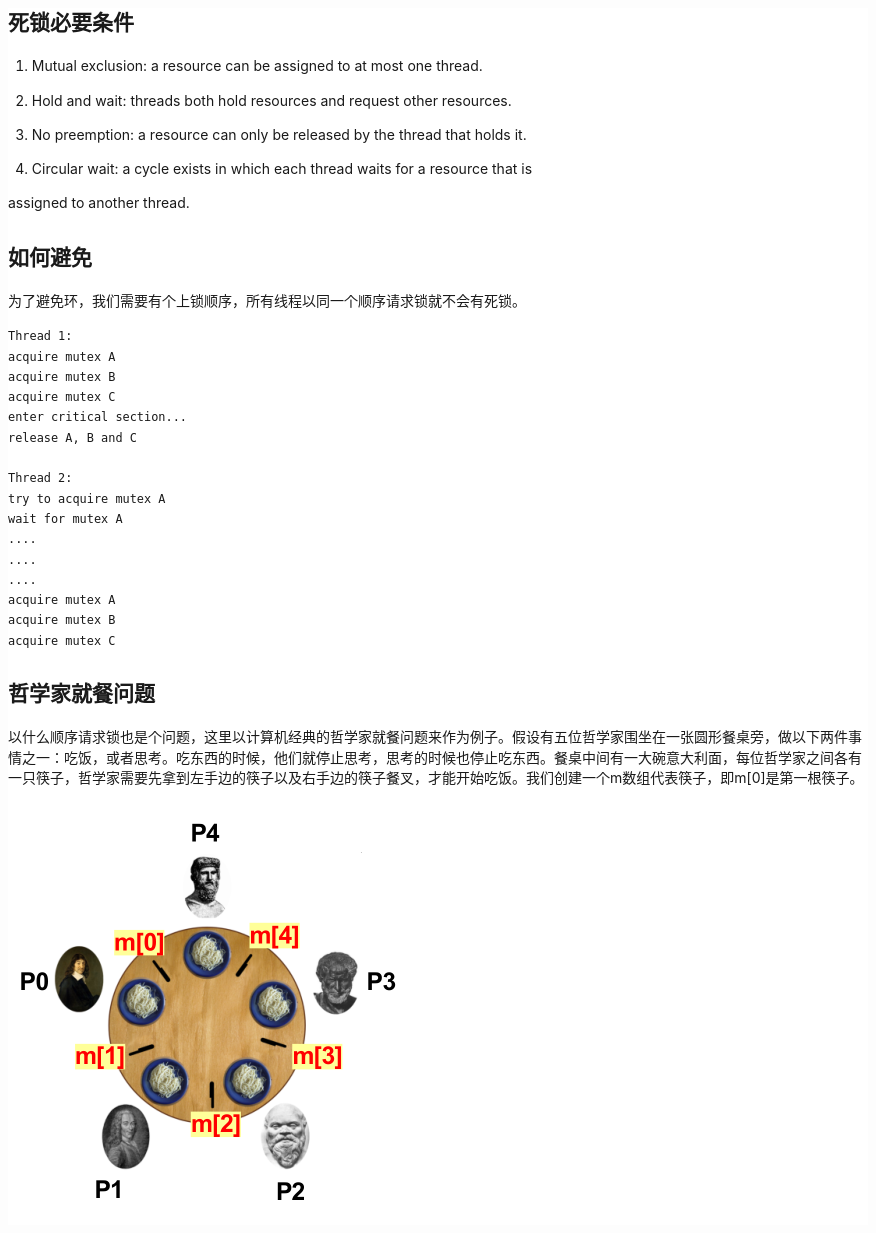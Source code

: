 ## 死锁必要条件

1.   Mutual exclusion: a resource can be assigned to at most one thread.

2.   Hold and wait: threads both hold resources and request other resources.

3.   No preemption: a resource can only be released by the thread that holds it.

4.   Circular wait: a cycle exists in which each thread waits for a resource that is

assigned to another thread.

## 如何避免

为了避免环，我们需要有个上锁顺序，所有线程以同一个顺序请求锁就不会有死锁。

```
Thread 1:
acquire mutex A
acquire mutex B
acquire mutex C
enter critical section...
release A, B and C

Thread 2:
try to acquire mutex A
wait for mutex A
....
....
....
acquire mutex A
acquire mutex B
acquire mutex C
```

## 哲学家就餐问题

以什么顺序请求锁也是个问题，这里以计算机经典的哲学家就餐问题来作为例子。假设有五位哲学家围坐在一张圆形餐桌旁，做以下两件事情之一：吃饭，或者思考。吃东西的时候，他们就停止思考，思考的时候也停止吃东西。餐桌中间有一大碗意大利面，每位哲学家之间各有一只筷子，哲学家需要先拿到左手边的筷子以及右手边的筷子餐叉，才能开始吃饭。我们创建一个m数组代表筷子，即m[0]是第一根筷子。

![img](Posix多线程.assets/v2-f38ada1c65b998e2250744964739a807_b.png)
